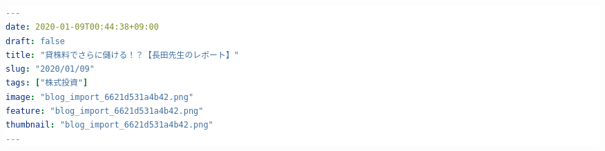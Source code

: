 ```yaml
---
date: 2020-01-09T00:44:38+09:00
draft: false
title: "貸株料でさらに儲ける！？【長田先生のレポート】"
slug: "2020/01/09"
tags: ["株式投資"]
image: "blog_import_6621d531a4b42.png"
feature: "blog_import_6621d531a4b42.png"
thumbnail: "blog_import_6621d531a4b42.png"
---
```
